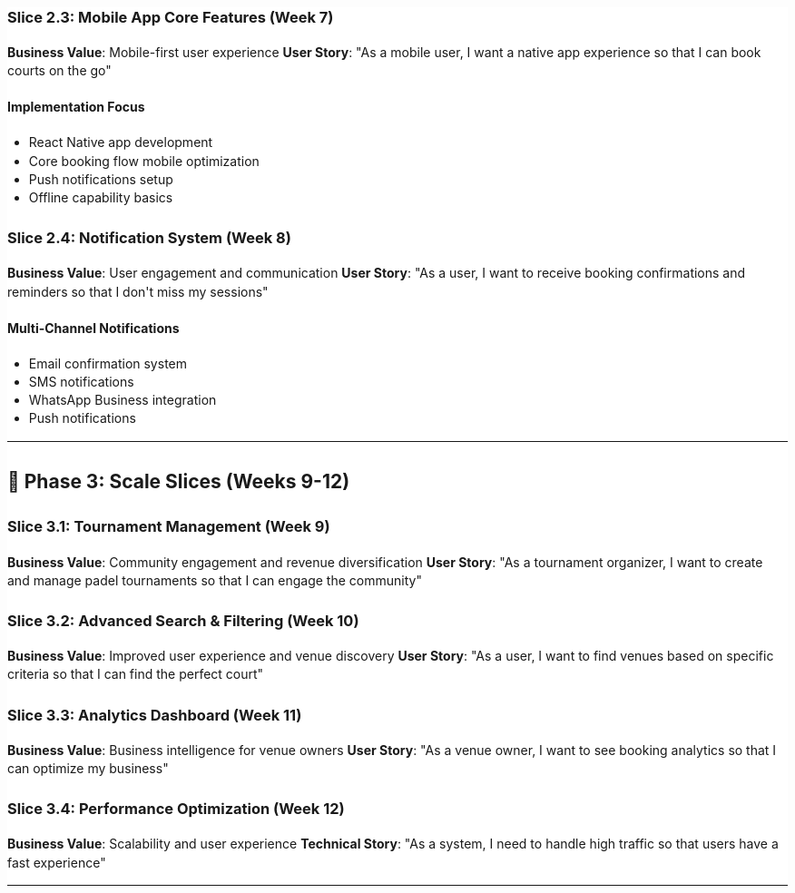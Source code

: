 ### Slice 2.3: Mobile App Core Features (Week 7)

**Business Value**: Mobile-first user experience
**User Story**: "As a mobile user, I want a native app experience so that I can book courts on the go"

#### Implementation Focus

- React Native app development
- Core booking flow mobile optimization
- Push notifications setup
- Offline capability basics

### Slice 2.4: Notification System (Week 8)

**Business Value**: User engagement and communication
**User Story**: "As a user, I want to receive booking confirmations and reminders so that I don't miss my sessions"

#### Multi-Channel Notifications

- Email confirmation system
- SMS notifications
- WhatsApp Business integration
- Push notifications

---

## 📅 Phase 3: Scale Slices (Weeks 9-12)

### Slice 3.1: Tournament Management (Week 9)

**Business Value**: Community engagement and revenue diversification
**User Story**: "As a tournament organizer, I want to create and manage padel tournaments so that I can engage the community"

### Slice 3.2: Advanced Search & Filtering (Week 10)

**Business Value**: Improved user experience and venue discovery
**User Story**: "As a user, I want to find venues based on specific criteria so that I can find the perfect court"

### Slice 3.3: Analytics Dashboard (Week 11)

**Business Value**: Business intelligence for venue owners
**User Story**: "As a venue owner, I want to see booking analytics so that I can optimize my business"

### Slice 3.4: Performance Optimization (Week 12)

**Business Value**: Scalability and user experience
**Technical Story**: "As a system, I need to handle high traffic so that users have a fast experience"

---